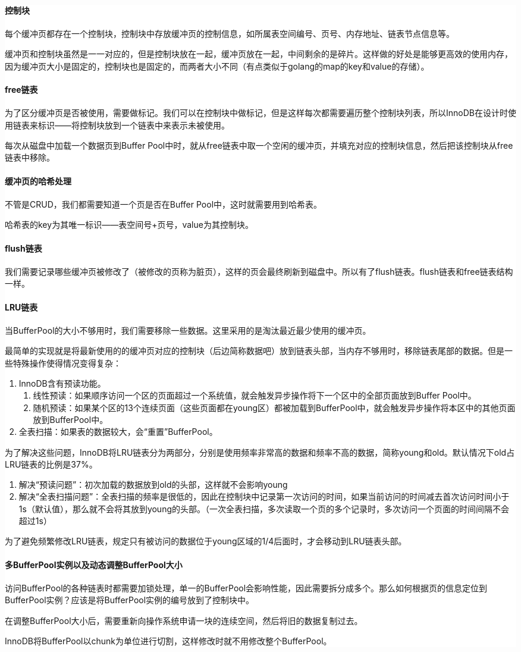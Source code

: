 #### 控制块

每个缓冲页都存在一个控制块，控制块中存放缓冲页的控制信息，如所属表空间编号、页号、内存地址、链表节点信息等。

缓冲页和控制块虽然是一一对应的，但是控制块放在一起，缓冲页放在一起，中间剩余的是碎片。这样做的好处是能够更高效的使用内存，因为缓冲页大小是固定的，控制块也是固定的，而两者大小不同（有点类似于golang的map的key和value的存储）。

#### free链表

为了区分缓冲页是否被使用，需要做标记。我们可以在控制块中做标记，但是这样每次都需要遍历整个控制块列表，所以InnoDB在设计时使用链表来标识——将控制块放到一个链表中来表示未被使用。

每次从磁盘中加载一个数据页到Buffer Pool中时，就从free链表中取一个空闲的缓冲页，并填充对应的控制块信息，然后把该控制块从free链表中移除。

#### 缓冲页的哈希处理

不管是CRUD，我们都需要知道一个页是否在Buffer Pool中，这时就需要用到哈希表。

哈希表的key为其唯一标识——表空间号+页号，value为其控制块。

#### flush链表

我们需要记录哪些缓冲页被修改了（被修改的页称为脏页），这样的页会最终刷新到磁盘中。所以有了flush链表。flush链表和free链表结构一样。

#### LRU链表

当BufferPool的大小不够用时，我们需要移除一些数据。这里采用的是淘汰最近最少使用的缓冲页。

最简单的实现就是将最新使用的的缓冲页对应的控制块（后边简称数据吧）放到链表头部，当内存不够用时，移除链表尾部的数据。但是一些特殊操作使得情况变得复杂：

1. InnoDB含有预读功能。
   1. 线性预读：如果顺序访问一个区的页面超过一个系统值，就会触发异步操作将下一个区中的全部页面放到Buffer Pool中。
   2. 随机预读：如果某个区的13个连续页面（这些页面都在young区）都被加载到BufferPool中，就会触发异步操作将本区中的其他页面放到BufferPool中。
2. 全表扫描：如果表的数据较大，会“重置”BufferPool。

为了解决这些问题，InnoDB将LRU链表分为两部分，分别是使用频率非常高的数据和频率不高的数据，简称young和old。默认情况下old占LRU链表的比例是37%。

1. 解决“预读问题”：初次加载的数据放到old的头部，这样就不会影响young
2. 解决“全表扫描问题”：全表扫描的频率是很低的，因此在控制块中记录第一次访问的时间，如果当前访问的时间减去首次访问时间小于1s（默认值），那么就不会将其放到young的头部。（一次全表扫描，多次读取一个页的多个记录时，多次访问一个页面的时间间隔不会超过1s）

为了避免频繁修改LRU链表，规定只有被访问的数据位于young区域的1/4后面时，才会移动到LRU链表头部。

#### 多BufferPool实例以及动态调整BufferPool大小

访问BufferPool的各种链表时都需要加锁处理，单一的BufferPool会影响性能，因此需要拆分成多个。那么如何根据页的信息定位到BufferPool实例？应该是将BufferPool实例的编号放到了控制块中。

在调整BufferPool大小后，需要重新向操作系统申请一块的连续空间，然后将旧的数据复制过去。

InnoDB将BufferPool以chunk为单位进行切割，这样修改时就不用修改整个BufferPool。

